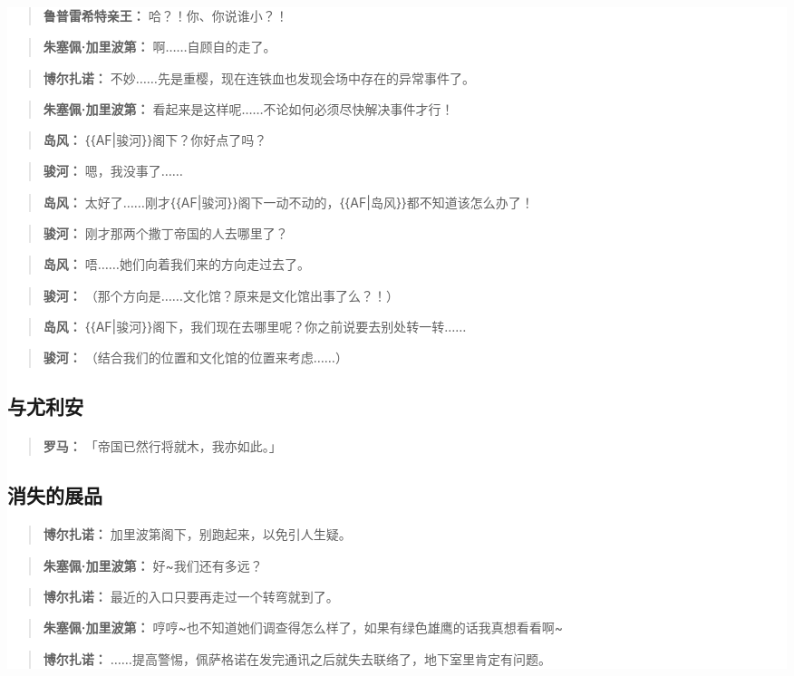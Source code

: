 > **鲁普雷希特亲王：**
> 哈？！你、你说谁小？！

> **朱塞佩·加里波第：**
> 啊……自顾自的走了。

> **博尔扎诺：**
> 不妙……先是重樱，现在连铁血也发现会场中存在的异常事件了。

> **朱塞佩·加里波第：**
> 看起来是这样呢……不论如何必须尽快解决事件才行！

> **岛风：**
> {{AF|骏河}}阁下？你好点了吗？

> **骏河：**
> 嗯，我没事了……

> **岛风：**
> 太好了……刚才{{AF|骏河}}阁下一动不动的，{{AF|岛风}}都不知道该怎么办了！

> **骏河：**
> 刚才那两个撒丁帝国的人去哪里了？

> **岛风：**
> 唔……她们向着我们来的方向走过去了。

> **骏河：**
> （那个方向是……文化馆？原来是文化馆出事了么？！）

> **岛风：**
> {{AF|骏河}}阁下，我们现在去哪里呢？你之前说要去别处转一转……

> **骏河：**
> （结合我们的位置和文化馆的位置来考虑……）

## 与尤利安

> **罗马：**
> 「帝国已然行将就木，我亦如此。」

## 消失的展品

> **博尔扎诺：**
> 加里波第阁下，别跑起来，以免引人生疑。

> **朱塞佩·加里波第：**
> 好~我们还有多远？

> **博尔扎诺：**
> 最近的入口只要再走过一个转弯就到了。

> **朱塞佩·加里波第：**
> 哼哼~也不知道她们调查得怎么样了，如果有绿色雄鹰的话我真想看看啊~

> **博尔扎诺：**
> ……提高警惕，佩萨格诺在发完通讯之后就失去联络了，地下室里肯定有问题。
